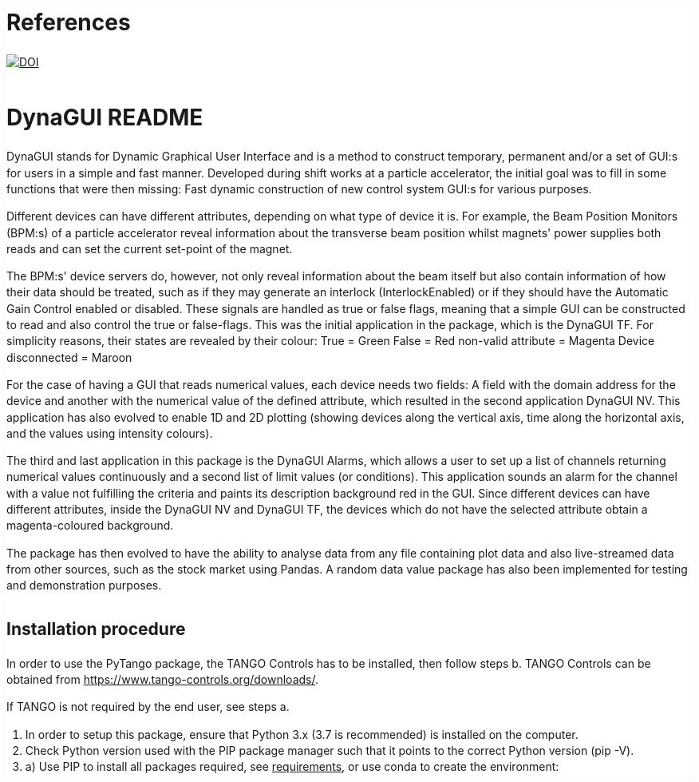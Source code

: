 # References
[![DOI](https://joss.theoj.org/papers/10.21105/joss.01942/status.svg)](https://doi.org/10.21105/joss.01942)
# DynaGUI README

DynaGUI stands for Dynamic Graphical User Interface and is a method to construct temporary, permanent and/or a set of GUI:s for users in a simple and fast manner. Developed during shift works at a particle accelerator, the initial goal was to fill in some functions that were then missing: Fast dynamic construction of new control system GUI:s for various purposes.

Different devices can have different attributes, depending on what type of device it is. For example, the Beam Position Monitors (BPM:s) of a particle accelerator reveal information about the transverse beam position whilst magnets' power supplies both reads and can set the current set-point of the magnet.

The BPM:s' device servers do, however, not only reveal information about the beam itself but also contain information of how their data should be treated, such as if they may generate an interlock (InterlockEnabled) or if they should have the Automatic Gain Control enabled or disabled. These signals are handled as true or false flags, meaning that a simple GUI can be constructed to read and also control the true or false-flags. This was the initial application in the package, which is the DynaGUI TF. For simplicity reasons, their states are revealed by their colour:
True = Green
False = Red
non-valid attribute = Magenta
Device disconnected = Maroon

For the case of having a GUI that reads numerical values, each device needs two fields: A field with the domain address for the device and another with the numerical value of the defined attribute, which resulted in the second application DynaGUI NV. This application has also evolved to enable 1D and 2D plotting (showing devices along the vertical axis, time along the horizontal axis, and the values using intensity colours).

The third and last application in this package is the DynaGUI Alarms, which allows a user to set up a list of channels returning numerical values continuously and a second list of limit values (or conditions). This application sounds an alarm for the channel with a value not fulfilling the criteria and paints its description background red in the GUI. Since different devices can have different attributes, inside the DynaGUI NV and DynaGUI TF, the devices which do not have the selected attribute obtain a magenta-coloured background.

The package has then evolved to have the ability to analyse data from any file containing plot data and also live-streamed data from other sources, such as the stock market using Pandas. A random data value package has also been implemented for testing and demonstration purposes.

## Installation procedure
In order to use the PyTango package, the TANGO Controls has to be installed, then follow steps b. TANGO Controls can be obtained from https://www.tango-controls.org/downloads/.

If TANGO is not required by the end user, see steps a.

1. In order to setup this package, ensure that Python 3.x (3.7 is recommended) is installed on the computer.
2. Check Python version used with the PIP package manager such that it points to the correct Python version (pip -V).
3. a) Use PIP to install all packages required, see [requirements](requirements.yml), or use conda to create the environment:
